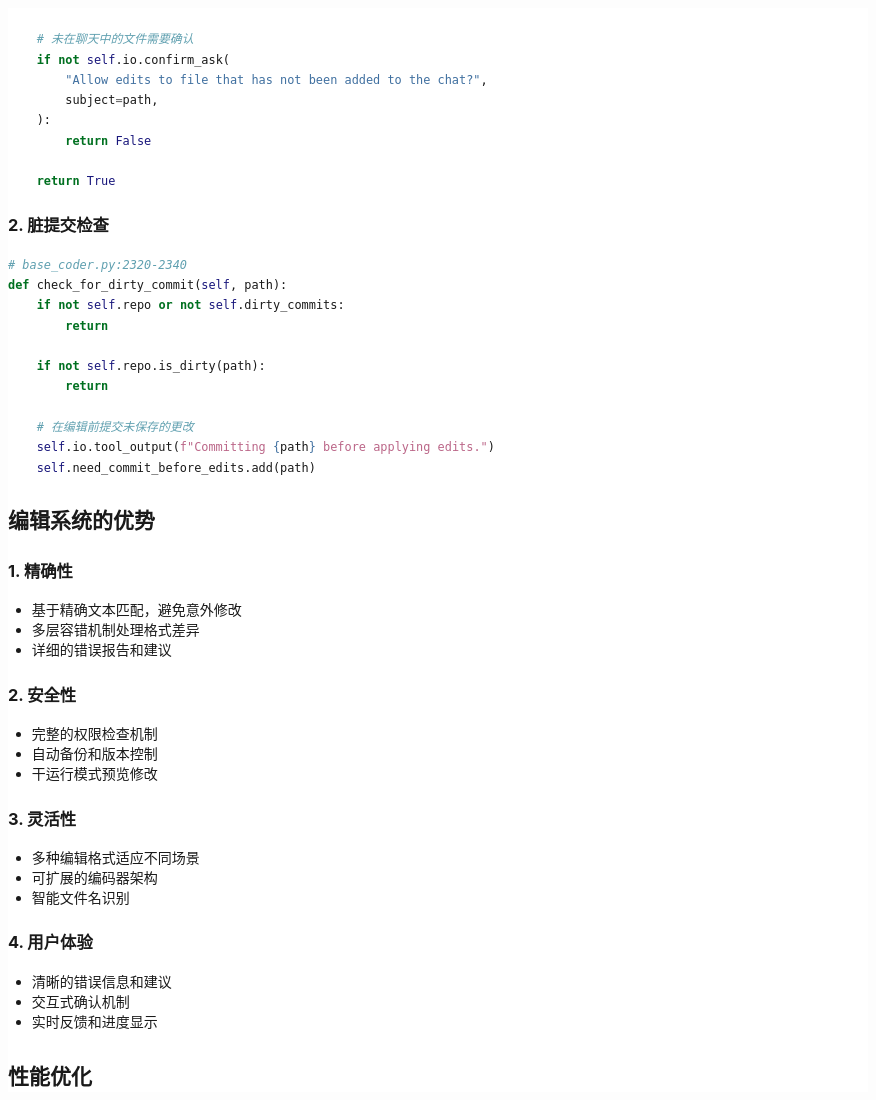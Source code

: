 ```python
    
    # 未在聊天中的文件需要确认
    if not self.io.confirm_ask(
        "Allow edits to file that has not been added to the chat?",
        subject=path,
    ):
        return False
    
    return True
```

### 2. 脏提交检查

```python
# base_coder.py:2320-2340
def check_for_dirty_commit(self, path):
    if not self.repo or not self.dirty_commits:
        return
    
    if not self.repo.is_dirty(path):
        return

    # 在编辑前提交未保存的更改
    self.io.tool_output(f"Committing {path} before applying edits.")
    self.need_commit_before_edits.add(path)
```

## 编辑系统的优势

### 1. 精确性
- 基于精确文本匹配，避免意外修改
- 多层容错机制处理格式差异
- 详细的错误报告和建议

### 2. 安全性
- 完整的权限检查机制
- 自动备份和版本控制
- 干运行模式预览修改

### 3. 灵活性
- 多种编辑格式适应不同场景
- 可扩展的编码器架构
- 智能文件名识别

### 4. 用户体验
- 清晰的错误信息和建议
- 交互式确认机制
- 实时反馈和进度显示

## 性能优化
